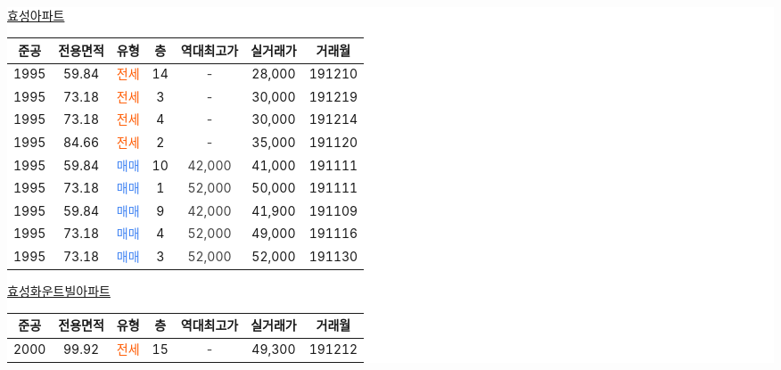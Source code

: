 [효성아파트](https://search.naver.com/search.naver?query=%EC%84%9C%EC%9A%B8%ED%8A%B9%EB%B3%84%EC%8B%9C+%EB%85%B8%EC%9B%90%EA%B5%AC+%EA%B3%B5%EB%A6%89%EB%8F%99+%ED%9A%A8%EC%84%B1%EC%95%84%ED%8C%8C%ED%8A%B8)

|준공|전용면적|유형|층|역대최고가|실거래가|거래월|
|:---:|:---:|:---:|:---:|:---:|:---:|:---:|
|1995|59.84|<span style="color:#ff5a00">전세</span>|14|<span style="color:#444444">-</span>|28,000|191210|
|1995|73.18|<span style="color:#ff5a00">전세</span>|3|<span style="color:#444444">-</span>|30,000|191219|
|1995|73.18|<span style="color:#ff5a00">전세</span>|4|<span style="color:#444444">-</span>|30,000|191214|
|1995|84.66|<span style="color:#ff5a00">전세</span>|2|<span style="color:#444444">-</span>|35,000|191120|
|1995|59.84|<span style="color:#4285f3">매매</span>|10|<span style="color:#444444">42,000</span>|41,000|191111|
|1995|73.18|<span style="color:#4285f3">매매</span>|1|<span style="color:#444444">52,000</span>|50,000|191111|
|1995|59.84|<span style="color:#4285f3">매매</span>|9|<span style="color:#444444">42,000</span>|41,900|191109|
|1995|73.18|<span style="color:#4285f3">매매</span>|4|<span style="color:#444444">52,000</span>|49,000|191116|
|1995|73.18|<span style="color:#4285f3">매매</span>|3|<span style="color:#444444">52,000</span>|52,000|191130|

[효성화운트빌아파트](https://search.naver.com/search.naver?query=%EC%84%9C%EC%9A%B8%ED%8A%B9%EB%B3%84%EC%8B%9C+%EB%85%B8%EC%9B%90%EA%B5%AC+%EA%B3%B5%EB%A6%89%EB%8F%99+%ED%9A%A8%EC%84%B1%ED%99%94%EC%9A%B4%ED%8A%B8%EB%B9%8C%EC%95%84%ED%8C%8C%ED%8A%B8)

|준공|전용면적|유형|층|역대최고가|실거래가|거래월|
|:---:|:---:|:---:|:---:|:---:|:---:|:---:|
|2000|99.92|<span style="color:#ff5a00">전세</span>|15|<span style="color:#444444">-</span>|49,300|191212|
